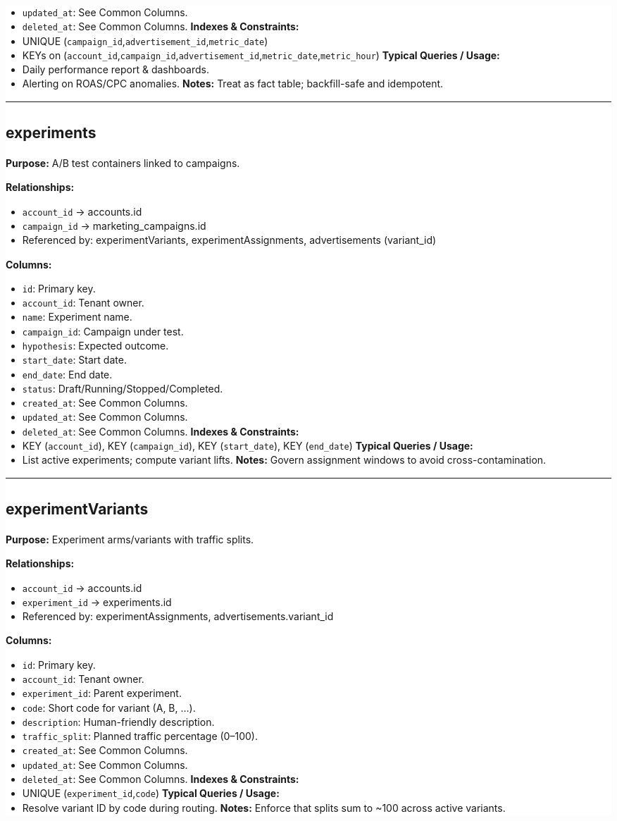 - `updated_at`: See Common Columns.
- `deleted_at`: See Common Columns.
**Indexes & Constraints:**
- UNIQUE (`campaign_id`,`advertisement_id`,`metric_date`)
- KEYs on (`account_id`,`campaign_id`,`advertisement_id`,`metric_date`,`metric_hour`)
**Typical Queries / Usage:**
- Daily performance report & dashboards.
- Alerting on ROAS/CPC anomalies.
**Notes:** Treat as fact table; backfill-safe and idempotent.

---

## experiments

**Purpose:** A/B test containers linked to campaigns.

**Relationships:**
- `account_id` → accounts.id
- `campaign_id` → marketing_campaigns.id
- Referenced by: experimentVariants, experimentAssignments, advertisements (variant_id)

**Columns:**
- `id`: Primary key.
- `account_id`: Tenant owner.
- `name`: Experiment name.
- `campaign_id`: Campaign under test.
- `hypothesis`: Expected outcome.
- `start_date`: Start date.
- `end_date`: End date.
- `status`: Draft/Running/Stopped/Completed.
- `created_at`: See Common Columns.
- `updated_at`: See Common Columns.
- `deleted_at`: See Common Columns.
**Indexes & Constraints:**
- KEY (`account_id`), KEY (`campaign_id`), KEY (`start_date`), KEY (`end_date`)
**Typical Queries / Usage:**
- List active experiments; compute variant lifts.
**Notes:** Govern assignment windows to avoid cross-contamination.

---

## experimentVariants

**Purpose:** Experiment arms/variants with traffic splits.

**Relationships:**
- `account_id` → accounts.id
- `experiment_id` → experiments.id
- Referenced by: experimentAssignments, advertisements.variant_id

**Columns:**
- `id`: Primary key.
- `account_id`: Tenant owner.
- `experiment_id`: Parent experiment.
- `code`: Short code for variant (A, B, …).
- `description`: Human-friendly description.
- `traffic_split`: Planned traffic percentage (0–100).
- `created_at`: See Common Columns.
- `updated_at`: See Common Columns.
- `deleted_at`: See Common Columns.
**Indexes & Constraints:**
- UNIQUE (`experiment_id`,`code`)
**Typical Queries / Usage:**
- Resolve variant ID by code during routing.
**Notes:** Enforce that splits sum to ~100 across active variants.
